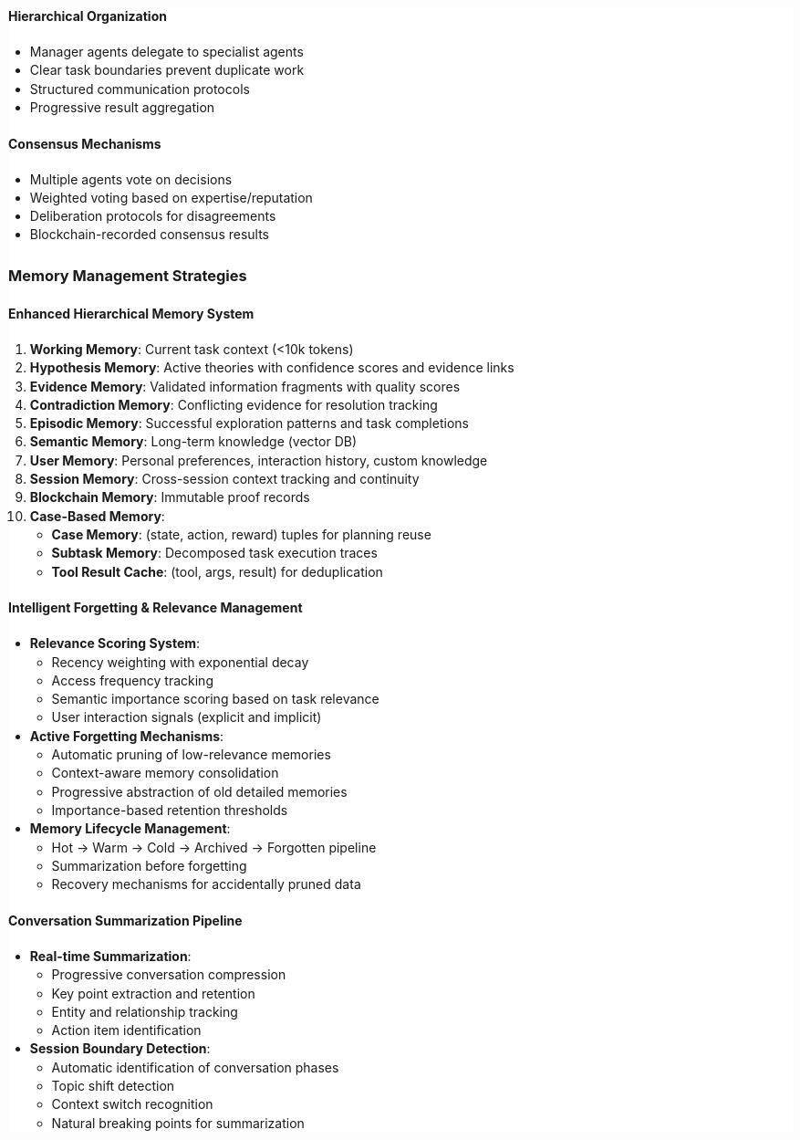#### Hierarchical Organization

- Manager agents delegate to specialist agents
- Clear task boundaries prevent duplicate work
- Structured communication protocols
- Progressive result aggregation

#### Consensus Mechanisms

- Multiple agents vote on decisions
- Weighted voting based on expertise/reputation
- Deliberation protocols for disagreements
- Blockchain-recorded consensus results

### Memory Management Strategies

#### Enhanced Hierarchical Memory System

1. **Working Memory**: Current task context (<10k tokens)
2. **Hypothesis Memory**: Active theories with confidence scores and evidence links
3. **Evidence Memory**: Validated information fragments with quality scores
4. **Contradiction Memory**: Conflicting evidence for resolution tracking
5. **Episodic Memory**: Successful exploration patterns and task completions
6. **Semantic Memory**: Long-term knowledge (vector DB)
7. **User Memory**: Personal preferences, interaction history, custom knowledge
8. **Session Memory**: Cross-session context tracking and continuity
9. **Blockchain Memory**: Immutable proof records
10. **Case-Based Memory**:
    - **Case Memory**: (state, action, reward) tuples for planning reuse
    - **Subtask Memory**: Decomposed task execution traces
    - **Tool Result Cache**: (tool, args, result) for deduplication

#### Intelligent Forgetting & Relevance Management

- **Relevance Scoring System**:
  - Recency weighting with exponential decay
  - Access frequency tracking
  - Semantic importance scoring based on task relevance
  - User interaction signals (explicit and implicit)
- **Active Forgetting Mechanisms**:
  - Automatic pruning of low-relevance memories
  - Context-aware memory consolidation
  - Progressive abstraction of old detailed memories
  - Importance-based retention thresholds
- **Memory Lifecycle Management**:
  - Hot → Warm → Cold → Archived → Forgotten pipeline
  - Summarization before forgetting
  - Recovery mechanisms for accidentally pruned data

#### Conversation Summarization Pipeline

- **Real-time Summarization**:
  - Progressive conversation compression
  - Key point extraction and retention
  - Entity and relationship tracking
  - Action item identification
- **Session Boundary Detection**:
  - Automatic identification of conversation phases
  - Topic shift detection
  - Context switch recognition
  - Natural breaking points for summarization
